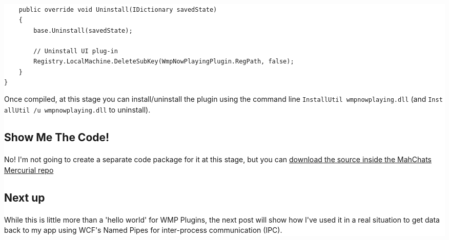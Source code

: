         public override void Uninstall(IDictionary savedState)
        {
            base.Uninstall(savedState);

            // Uninstall UI plug-in
            Registry.LocalMachine.DeleteSubKey(WmpNowPlayingPlugin.RegPath, false);
        }
    }

Once compiled, at this stage you can install/uninstall the plugin using the command line `InstallUtil wmpnowplaying.dll` (and `InstallUtil /u wmpnowplaying.dll` to uninstall).

## Show Me The Code! ##
No! I'm not going to create a separate code package for it at this stage, but you can [download the source inside the MahChats Mercurial repo][9]

## Next up ##
While this is little more than a 'hello world' for WMP Plugins, the next post will show how I've used it in a real situation to get data back to my app using WCF's Named Pipes for inter-process communication (IPC).


  [1]: /images/postimages/nowplaying.png
  [2]: http://www.mahchats.com
  [3]: http://brandon.fuller.name/archives/hacks/nowplaying/wmp/
  [4]: http://channel9.msdn.com/coding4fun/articles/Winter-Visualization-for-Windows-Media-Player-in-C
  [5]: http://www.chronotron.com/
  [6]: http://webcache.googleusercontent.com/search?q=cache:q81xD9WqoY4J:www.microsoft.com/belux/msdn/fr/community/columns/munoz/extendwmp_part1.mspx+http://www.microsoft.com/belux/msdn/nl/community/columns/munoz/extendwmp_part1.mspx&cd=1&hl=en&ct=clnk&gl=au&source=www.google.com.au
  [7]: http://webcache.googleusercontent.com/search?q=cache:c-E_gTnOk-wJ:www.microsoft.com/belux/msdn/fr/community/columns/munoz/wmpphaser.mspx+http://www.microsoft.com/belux/msdn/nl/community/columns/munoz/wmpphaser.mspx&cd=1&hl=en&ct=clnk&gl=au&source=www.google.com.au9595125
  [8]: http://msdn.microsoft.com/en-us/library/dd562379(v=VS.85).aspx
  [9]: http://code.jenkinsfamily.com.au/mahchats/src/681190e49344/WMPNowPlaying/
